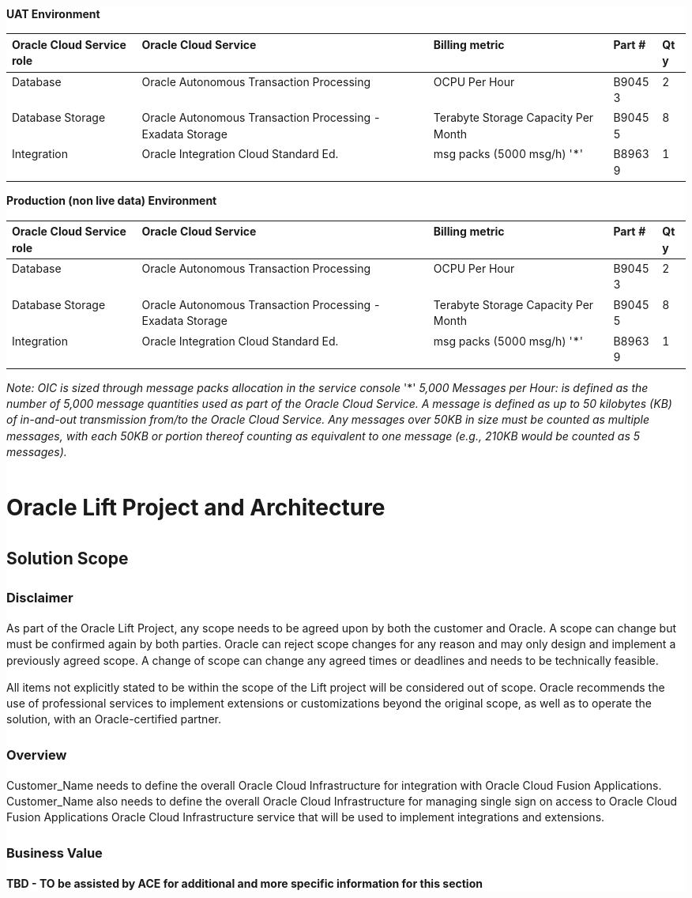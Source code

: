 **UAT Environment**

| Oracle Cloud Service role | Oracle Cloud Service                                       | Billing metric                      | Part \# | Qty |
|:--------------------------|:-----------------------------------------------------------|:------------------------------------|:--------|:----|
| Database                  | Oracle Autonomous Transaction Processing                   | OCPU Per Hour                       | B90453  | 2   |
| Database Storage          | Oracle Autonomous Transaction Processing - Exadata Storage | Terabyte Storage Capacity Per Month | B90455  | 8   |
| Integration               | Oracle Integration Cloud Standard Ed.                      | msg packs (5000 msg/h) '\*'         | B89639  | 1   |

**Production (non live data) Environment**

| Oracle Cloud Service role | Oracle Cloud Service                                       | Billing metric                      | Part \# | Qty |
|:--------------------------|:-----------------------------------------------------------|:------------------------------------|:--------|:----|
| Database                  | Oracle Autonomous Transaction Processing                   | OCPU Per Hour                       | B90453  | 2   |
| Database Storage          | Oracle Autonomous Transaction Processing - Exadata Storage | Terabyte Storage Capacity Per Month | B90455  | 8   |
| Integration               | Oracle Integration Cloud Standard Ed.                      | msg packs (5000 msg/h) '\*'         | B89639  | 1   |

*Note: OIC is sized through *message packs* allocation in the service console* '\*' *5,000 Messages per Hour: is defined as the number of 5,000 message quantities used as part of the Oracle Cloud Service. A message is defined as up to 50 kilobytes (KB) of in-and-out transmission from/to the Oracle Cloud Service. Any messages over 50KB in size must be counted as multiple messages, with each 50KB or portion thereof counting as equivalent to one message (e.g., 210KB would be counted as 5 messages).*

# Oracle Lift Project and Architecture

## Solution Scope

### Disclaimer

As part of the Oracle Lift Project, any scope needs to be agreed upon by both the customer and Oracle. A scope can change but must be confirmed again by both parties. Oracle can reject scope changes for any reason and may only design and implement a previously agreed scope. A change of scope can change any agreed times or deadlines and needs to be technically feasible.

All items not explicitly stated to be within the scope of the Lift project will be considered out of scope. Oracle recommends the use of professional services to implement extensions or customizations beyond the original scope, as well as to operate the solution, with an Oracle-certified partner.

### Overview

Customer_Name needs to define the overall Oracle Cloud Infrastructure for integration with Oracle Cloud Fusion Applications. Customer_Name also needs to define the overall Oracle Cloud Infrastructure for managing single sign on access to Oracle Cloud Fusion Applications Oracle Cloud Infrastructure service that will be used to implement integrations and extensions.

### Business Value

**TBD - TO be assisted by ACE for additional and more specific information for this section**
